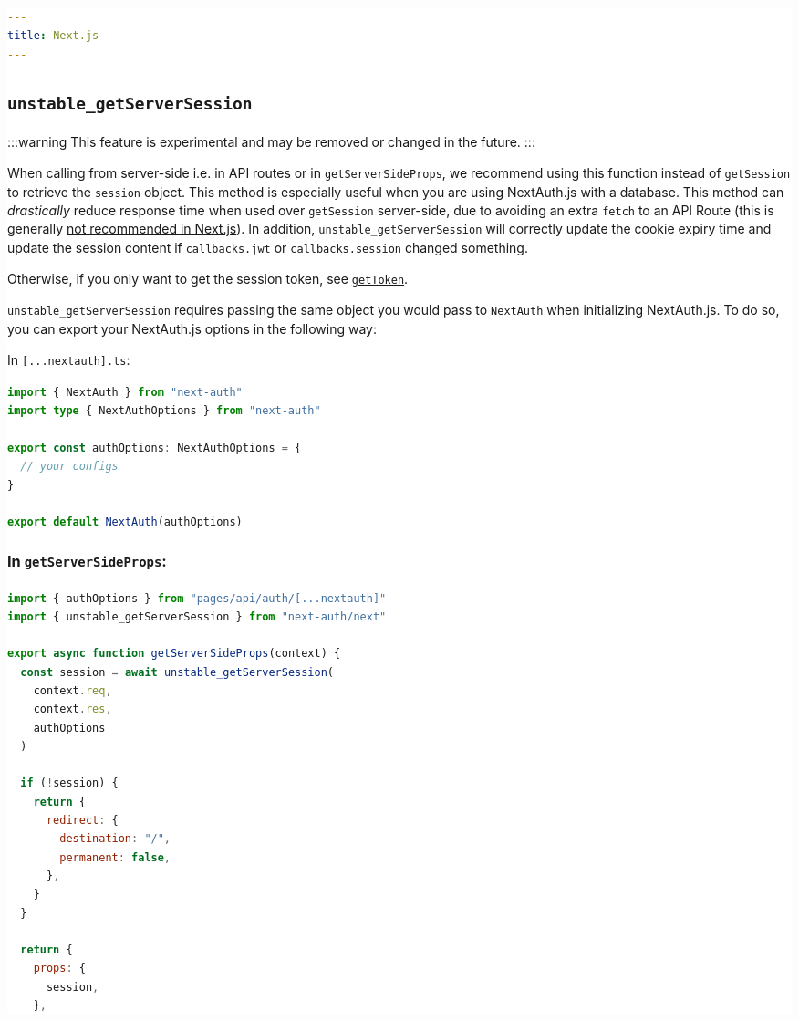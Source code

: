 ```yaml
---
title: Next.js
---
```


## `unstable_getServerSession`

:::warning
This feature is experimental and may be removed or changed in the future.
:::

When calling from server-side i.e. in API routes or in `getServerSideProps`, we recommend using this function instead of `getSession` to retrieve the `session` object. This method is especially useful when you are using NextAuth.js with a database. This method can _drastically_ reduce response time when used over `getSession` server-side, due to avoiding an extra `fetch` to an API Route (this is generally [not recommended in Next.js](https://nextjs.org/docs/basic-features/data-fetching/get-server-side-props#getserversideprops-or-api-routes)). In addition, `unstable_getServerSession` will correctly update the cookie expiry time and update the session content if `callbacks.jwt` or `callbacks.session` changed something.

Otherwise, if you only want to get the session token, see [`getToken`](/guides/basics/securing-pages-and-api-routes#using-gettoken).

`unstable_getServerSession` requires passing the same object you would pass to `NextAuth` when initializing NextAuth.js. To do so, you can export your NextAuth.js options in the following way:

In `[...nextauth].ts`:

```ts
import { NextAuth } from "next-auth"
import type { NextAuthOptions } from "next-auth"

export const authOptions: NextAuthOptions = {
  // your configs
}

export default NextAuth(authOptions)
```

### In `getServerSideProps`:

```js
import { authOptions } from "pages/api/auth/[...nextauth]"
import { unstable_getServerSession } from "next-auth/next"

export async function getServerSideProps(context) {
  const session = await unstable_getServerSession(
    context.req,
    context.res,
    authOptions
  )

  if (!session) {
    return {
      redirect: {
        destination: "/",
        permanent: false,
      },
    }
  }

  return {
    props: {
      session,
    },
```